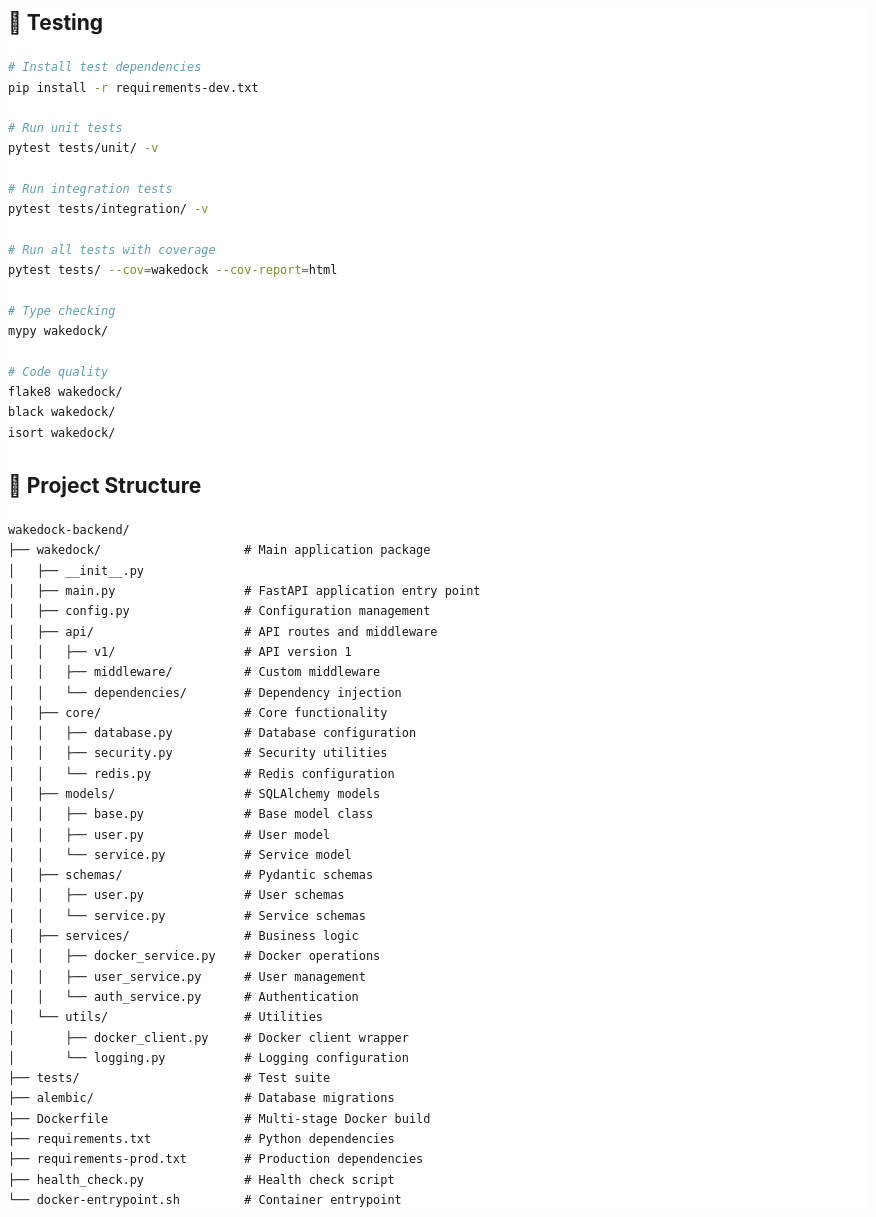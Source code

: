 ## 🧪 Testing

```bash
# Install test dependencies
pip install -r requirements-dev.txt

# Run unit tests
pytest tests/unit/ -v

# Run integration tests
pytest tests/integration/ -v

# Run all tests with coverage
pytest tests/ --cov=wakedock --cov-report=html

# Type checking
mypy wakedock/

# Code quality
flake8 wakedock/
black wakedock/
isort wakedock/
```

## 📁 Project Structure

```
wakedock-backend/
├── wakedock/                    # Main application package
│   ├── __init__.py
│   ├── main.py                  # FastAPI application entry point
│   ├── config.py                # Configuration management
│   ├── api/                     # API routes and middleware
│   │   ├── v1/                  # API version 1
│   │   ├── middleware/          # Custom middleware
│   │   └── dependencies/        # Dependency injection
│   ├── core/                    # Core functionality
│   │   ├── database.py          # Database configuration
│   │   ├── security.py          # Security utilities
│   │   └── redis.py             # Redis configuration
│   ├── models/                  # SQLAlchemy models
│   │   ├── base.py              # Base model class
│   │   ├── user.py              # User model
│   │   └── service.py           # Service model
│   ├── schemas/                 # Pydantic schemas
│   │   ├── user.py              # User schemas
│   │   └── service.py           # Service schemas
│   ├── services/                # Business logic
│   │   ├── docker_service.py    # Docker operations
│   │   ├── user_service.py      # User management
│   │   └── auth_service.py      # Authentication
│   └── utils/                   # Utilities
│       ├── docker_client.py     # Docker client wrapper
│       └── logging.py           # Logging configuration
├── tests/                       # Test suite
├── alembic/                     # Database migrations
├── Dockerfile                   # Multi-stage Docker build
├── requirements.txt             # Python dependencies
├── requirements-prod.txt        # Production dependencies
├── health_check.py              # Health check script
└── docker-entrypoint.sh         # Container entrypoint
```
